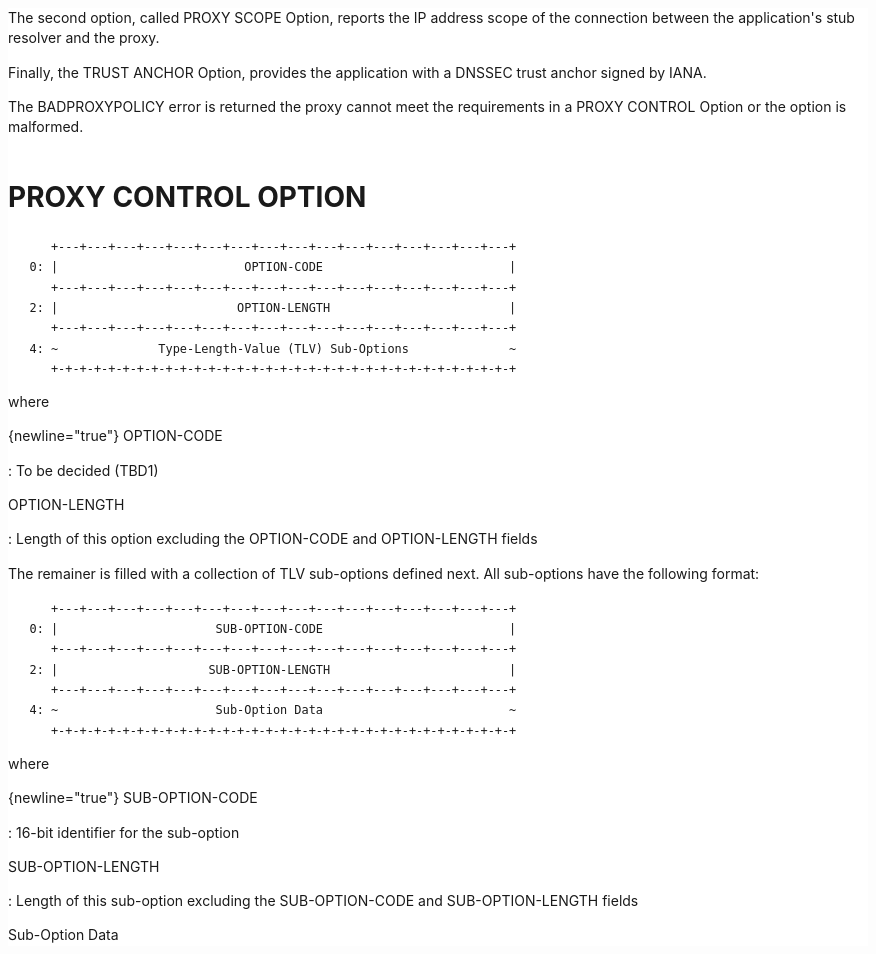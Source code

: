 The second option, called PROXY SCOPE Option, reports the IP address scope
of the connection between the application's stub resolver and the proxy.

Finally, the TRUST ANCHOR Option, provides the application with a DNSSEC
trust anchor signed by IANA.

The BADPROXYPOLICY error is returned the proxy cannot meet the requirements
in a PROXY CONTROL Option or the option is malformed.

# PROXY CONTROL OPTION

~~~
      +---+---+---+---+---+---+---+---+---+---+---+---+---+---+---+---+
   0: |                          OPTION-CODE                          |
      +---+---+---+---+---+---+---+---+---+---+---+---+---+---+---+---+
   2: |                         OPTION-LENGTH                         |
      +---+---+---+---+---+---+---+---+---+---+---+---+---+---+---+---+
   4: ~              Type-Length-Value (TLV) Sub-Options              ~
      +-+-+-+-+-+-+-+-+-+-+-+-+-+-+-+-+-+-+-+-+-+-+-+-+-+-+-+-+-+-+-+-+
~~~

where

{newline="true"}
OPTION-CODE

: To be decided (TBD1)

OPTION-LENGTH

: Length of this option excluding the OPTION-CODE and OPTION-LENGTH fields

The remainer is filled with a collection of TLV sub-options defined next.
All sub-options have the following format:

~~~
      +---+---+---+---+---+---+---+---+---+---+---+---+---+---+---+---+
   0: |                      SUB-OPTION-CODE                          |
      +---+---+---+---+---+---+---+---+---+---+---+---+---+---+---+---+
   2: |                     SUB-OPTION-LENGTH                         |
      +---+---+---+---+---+---+---+---+---+---+---+---+---+---+---+---+
   4: ~                      Sub-Option Data                          ~
      +-+-+-+-+-+-+-+-+-+-+-+-+-+-+-+-+-+-+-+-+-+-+-+-+-+-+-+-+-+-+-+-+
~~~

where

{newline="true"}
SUB-OPTION-CODE

: 16-bit identifier for the sub-option

SUB-OPTION-LENGTH

: Length of this sub-option excluding the SUB-OPTION-CODE and
  SUB-OPTION-LENGTH fields

Sub-Option Data
